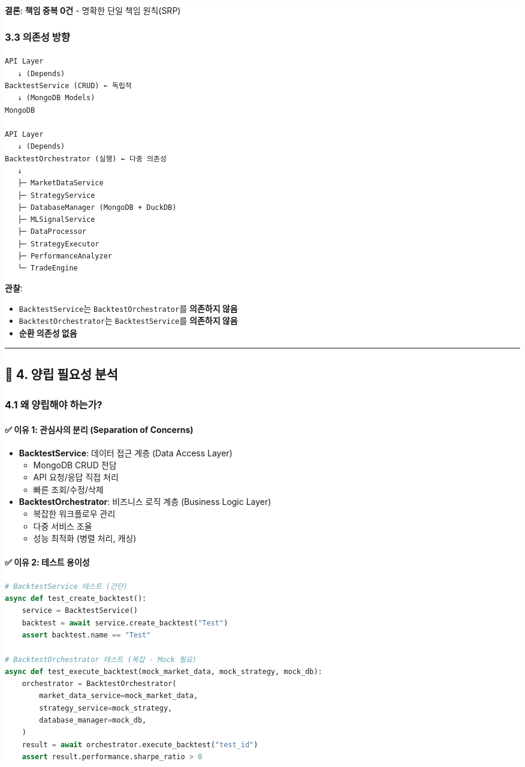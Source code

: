 **결론**: **책임 중복 0건** - 명확한 단일 책임 원칙(SRP)

### 3.3 의존성 방향

```
API Layer
   ↓ (Depends)
BacktestService (CRUD) ← 독립적
   ↓ (MongoDB Models)
MongoDB

API Layer
   ↓ (Depends)
BacktestOrchestrator (실행) ← 다중 의존성
   ↓
   ├─ MarketDataService
   ├─ StrategyService
   ├─ DatabaseManager (MongoDB + DuckDB)
   ├─ MLSignalService
   ├─ DataProcessor
   ├─ StrategyExecutor
   ├─ PerformanceAnalyzer
   └─ TradeEngine
```

**관찰**:

- `BacktestService`는 `BacktestOrchestrator`를 **의존하지 않음**
- `BacktestOrchestrator`는 `BacktestService`를 **의존하지 않음**
- **순환 의존성 없음**

---

## 🎯 4. 양립 필요성 분석

### 4.1 왜 양립해야 하는가?

#### ✅ 이유 1: 관심사의 분리 (Separation of Concerns)

- **BacktestService**: 데이터 접근 계층 (Data Access Layer)
  - MongoDB CRUD 전담
  - API 요청/응답 직접 처리
  - 빠른 조회/수정/삭제
- **BacktestOrchestrator**: 비즈니스 로직 계층 (Business Logic Layer)
  - 복잡한 워크플로우 관리
  - 다중 서비스 조율
  - 성능 최적화 (병렬 처리, 캐싱)

#### ✅ 이유 2: 테스트 용이성

```python
# BacktestService 테스트 (간단)
async def test_create_backtest():
    service = BacktestService()
    backtest = await service.create_backtest("Test")
    assert backtest.name == "Test"

# BacktestOrchestrator 테스트 (복잡 - Mock 필요)
async def test_execute_backtest(mock_market_data, mock_strategy, mock_db):
    orchestrator = BacktestOrchestrator(
        market_data_service=mock_market_data,
        strategy_service=mock_strategy,
        database_manager=mock_db,
    )
    result = await orchestrator.execute_backtest("test_id")
    assert result.performance.sharpe_ratio > 0
```
